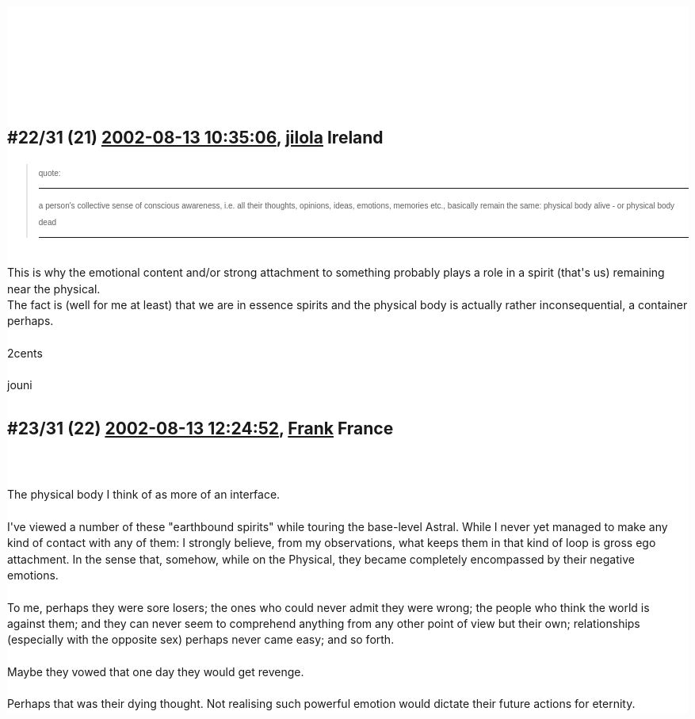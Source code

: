 <br>
<br>
<br>
<br>
<br>
<br>
</section>

## \#22/31 (21) [2002-08-13 10:35:06](https://www.astralpulse.com/forums/index.php?msg=10480), [jilola](https://www.astralpulse.com/forums/profile/?u=755) Ireland ##
<section>
<blockquote id="quote">
 <font face='"Arial"' id="quote" size="1">
  quote:
  <hr height="1" id="quote" noshade=""/>
  a person's collective sense of conscious awareness, i.e. all their thoughts, opinions, ideas, emotions, memories etc., basically remain the same: physical body alive - or physical body dead
  <hr height="1" id="quote" noshade=""/>
 </font>
</blockquote>
<br>
This is why the emotional content and/or strong attachment to something probably plays a role in a spirit (that's us) remaining near the physical.
<br>
The fact is (well for me at least) that we are in essence spirits and the physical body is actually rather inconsequential, a container perhaps.
<br>
<br>
2cents
<br>
<br>
jouni
<br>
</section>

## \#23/31 (22) [2002-08-13 12:24:52](https://www.astralpulse.com/forums/index.php?msg=10488), [Frank](https://www.astralpulse.com/forums/profile/?u=359) France ##
<section>
<br>
<br>
The physical body I think of as more of an interface.
<br>
<br>
I've viewed a number of these "earthbound spirits" while touring the base-level Astral. While I never yet managed to make any kind of contact with any of them: I strongly believe, from my observations, what keeps them in that kind of loop is gross ego attachment. In the sense that, somehow, while on the Physical, they became completely encompassed by their negative emotions.
<br>
<br>
To me, perhaps they were sore losers; the ones who could never admit they were wrong; the people who think the world is against them; and they can never seem to comprehend anything from any other point of view but their own; relationships (especially with the opposite sex) perhaps never came easy; and so forth.
<br>
<br>
Maybe they vowed that one day they would get revenge.
<br>
<br>
Perhaps that was their dying thought. Not realising such powerful emotion would dictate their future actions for eternity.